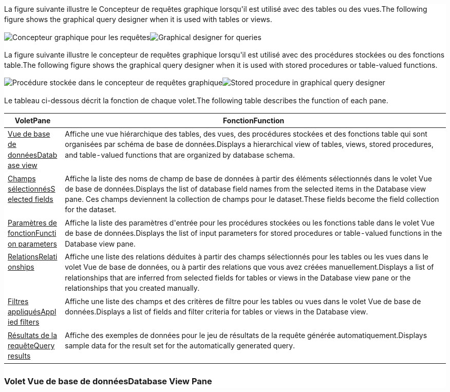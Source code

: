  <span data-ttu-id="ebb2f-122">La figure suivante illustre le Concepteur de requêtes graphique lorsqu'il est utilisé avec des tables ou des vues.</span><span class="sxs-lookup"><span data-stu-id="ebb2f-122">The following figure shows the graphical query designer when it is used with tables or views.</span></span>  
  
 <span data-ttu-id="ebb2f-123">![Concepteur graphique pour les requêtes](media/rsqd-relational-graphical.gif "Concepteur graphique pour les requêtes")</span><span class="sxs-lookup"><span data-stu-id="ebb2f-123">![Graphical designer for queries](media/rsqd-relational-graphical.gif "Graphical designer for queries")</span></span>  
  
 <span data-ttu-id="ebb2f-124">La figure suivante illustre le concepteur de requêtes graphique lorsqu'il est utilisé avec des procédures stockées ou des fonctions table.</span><span class="sxs-lookup"><span data-stu-id="ebb2f-124">The following figure shows the graphical query designer when it is used with stored procedures or table-valued functions.</span></span>  
  
 <span data-ttu-id="ebb2f-125">![Procédure stockée dans le concepteur de requêtes graphique](media/rs-relational-graphical-sp.gif "Procédure stockée dans le concepteur de requêtes graphique")</span><span class="sxs-lookup"><span data-stu-id="ebb2f-125">![Stored procedure in graphical query designer](media/rs-relational-graphical-sp.gif "Stored procedure in graphical query designer")</span></span>  
  
 <span data-ttu-id="ebb2f-126">Le tableau ci-dessous décrit la fonction de chaque volet.</span><span class="sxs-lookup"><span data-stu-id="ebb2f-126">The following table describes the function of each pane.</span></span>  
  
|<span data-ttu-id="ebb2f-127">Volet</span><span class="sxs-lookup"><span data-stu-id="ebb2f-127">Pane</span></span>|<span data-ttu-id="ebb2f-128">Fonction</span><span class="sxs-lookup"><span data-stu-id="ebb2f-128">Function</span></span>|  
|----------|--------------|  
|[<span data-ttu-id="ebb2f-129">Vue de base de données</span><span class="sxs-lookup"><span data-stu-id="ebb2f-129">Database view</span></span>](#DatabaseView)|<span data-ttu-id="ebb2f-130">Affiche une vue hiérarchique des tables, des vues, des procédures stockées et des fonctions table qui sont organisées par schéma de base de données.</span><span class="sxs-lookup"><span data-stu-id="ebb2f-130">Displays a hierarchical view of tables, views, stored procedures, and table-valued functions that are organized by database schema.</span></span>|  
|[<span data-ttu-id="ebb2f-131">Champs sélectionnés</span><span class="sxs-lookup"><span data-stu-id="ebb2f-131">Selected fields</span></span>](#SelectedFields)|<span data-ttu-id="ebb2f-132">Affiche la liste des noms de champ de base de données à partir des éléments sélectionnés dans le volet Vue de base de données.</span><span class="sxs-lookup"><span data-stu-id="ebb2f-132">Displays the list of database field names from the selected items in the Database view pane.</span></span> <span data-ttu-id="ebb2f-133">Ces champs deviennent la collection de champs pour le dataset.</span><span class="sxs-lookup"><span data-stu-id="ebb2f-133">These fields become the field collection for the dataset.</span></span>|  
|[<span data-ttu-id="ebb2f-134">Paramètres de fonction</span><span class="sxs-lookup"><span data-stu-id="ebb2f-134">Function parameters</span></span>](#FunctionParameters)|<span data-ttu-id="ebb2f-135">Affiche la liste des paramètres d'entrée pour les procédures stockées ou les fonctions table dans le volet Vue de base de données.</span><span class="sxs-lookup"><span data-stu-id="ebb2f-135">Displays the list of input parameters for stored procedures or table-valued functions in the Database view pane.</span></span>|  
|[<span data-ttu-id="ebb2f-136">Relations</span><span class="sxs-lookup"><span data-stu-id="ebb2f-136">Relationships</span></span>](#Relationships)|<span data-ttu-id="ebb2f-137">Affiche une liste des relations déduites à partir des champs sélectionnés pour les tables ou les vues dans le volet Vue de base de données, ou à partir des relations que vous avez créées manuellement.</span><span class="sxs-lookup"><span data-stu-id="ebb2f-137">Displays a list of relationships that are inferred from selected fields for tables or views in the Database view pane or the relationships that you created manually.</span></span>|  
|[<span data-ttu-id="ebb2f-138">Filtres appliqués</span><span class="sxs-lookup"><span data-stu-id="ebb2f-138">Applied filters</span></span>](#AppliedFilters)|<span data-ttu-id="ebb2f-139">Affiche une liste des champs et des critères de filtre pour les tables ou vues dans le volet Vue de base de données.</span><span class="sxs-lookup"><span data-stu-id="ebb2f-139">Displays a list of fields and filter criteria for tables or views in the Database view.</span></span>|  
|[<span data-ttu-id="ebb2f-140">Résultats de la requête</span><span class="sxs-lookup"><span data-stu-id="ebb2f-140">Query results</span></span>](#QueryResults)|<span data-ttu-id="ebb2f-141">Affiche des exemples de données pour le jeu de résultats de la requête générée automatiquement.</span><span class="sxs-lookup"><span data-stu-id="ebb2f-141">Displays sample data for the result set for the automatically generated query.</span></span>|  
  
###  <a name="database-view-pane"></a><a name="DatabaseView"></a> <span data-ttu-id="ebb2f-142">Volet Vue de base de données</span><span class="sxs-lookup"><span data-stu-id="ebb2f-142">Database View Pane</span></span>  